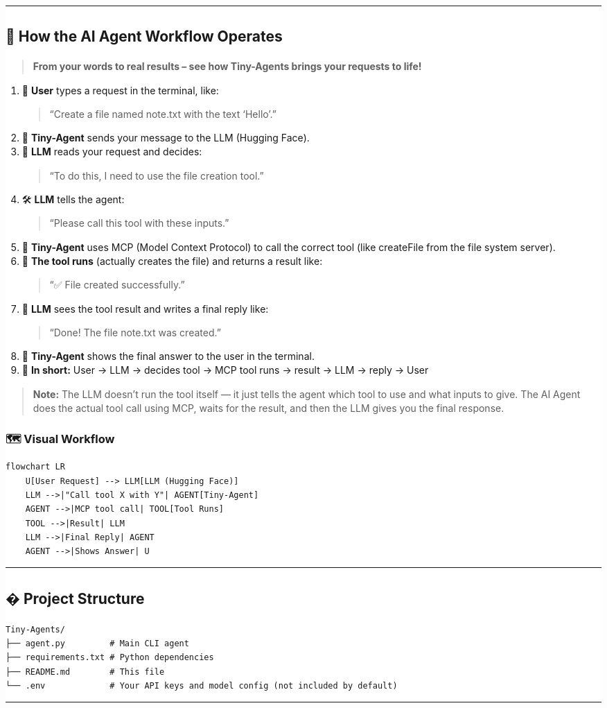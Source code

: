 
---



## 🔄 How the AI Agent Workflow Operates

> **From your words to real results – see how Tiny-Agents brings your requests to life!**

1. 👤 **User** types a request in the terminal, like:
   > “Create a file named note.txt with the text ‘Hello’.”
2. 🤖 **Tiny-Agent** sends your message to the LLM (Hugging Face).
3. 🧠 **LLM** reads your request and decides:
   > “To do this, I need to use the file creation tool.”
4. 🛠️ **LLM** tells the agent:
   > “Please call this tool with these inputs.”
5. 📂 **Tiny-Agent** uses MCP (Model Context Protocol) to call the correct tool (like createFile from the file system server).
6. 📝 **The tool runs** (actually creates the file) and returns a result like:
   > “✅ File created successfully.”
7. 🧠 **LLM** sees the tool result and writes a final reply like:
   > “Done! The file note.txt was created.”
8. 💬 **Tiny-Agent** shows the final answer to the user in the terminal.
9. 🔁 **In short:**
   User → LLM → decides tool → MCP tool runs → result → LLM → reply → User

> **Note:**
> The LLM doesn’t run the tool itself — it just tells the agent which tool to use and what inputs to give. The AI Agent does the actual tool call using MCP, waits for the result, and then the LLM gives you the final response.

### 🗺️ Visual Workflow

```mermaid
flowchart LR
    U[User Request] --> LLM[LLM (Hugging Face)]
    LLM -->|"Call tool X with Y"| AGENT[Tiny-Agent]
    AGENT -->|MCP tool call| TOOL[Tool Runs]
    TOOL -->|Result| LLM
    LLM -->|Final Reply| AGENT
    AGENT -->|Shows Answer| U
```

---

## �️ Project Structure

```text
Tiny-Agents/
├── agent.py         # Main CLI agent
├── requirements.txt # Python dependencies
├── README.md        # This file
└── .env             # Your API keys and model config (not included by default)
```

---
